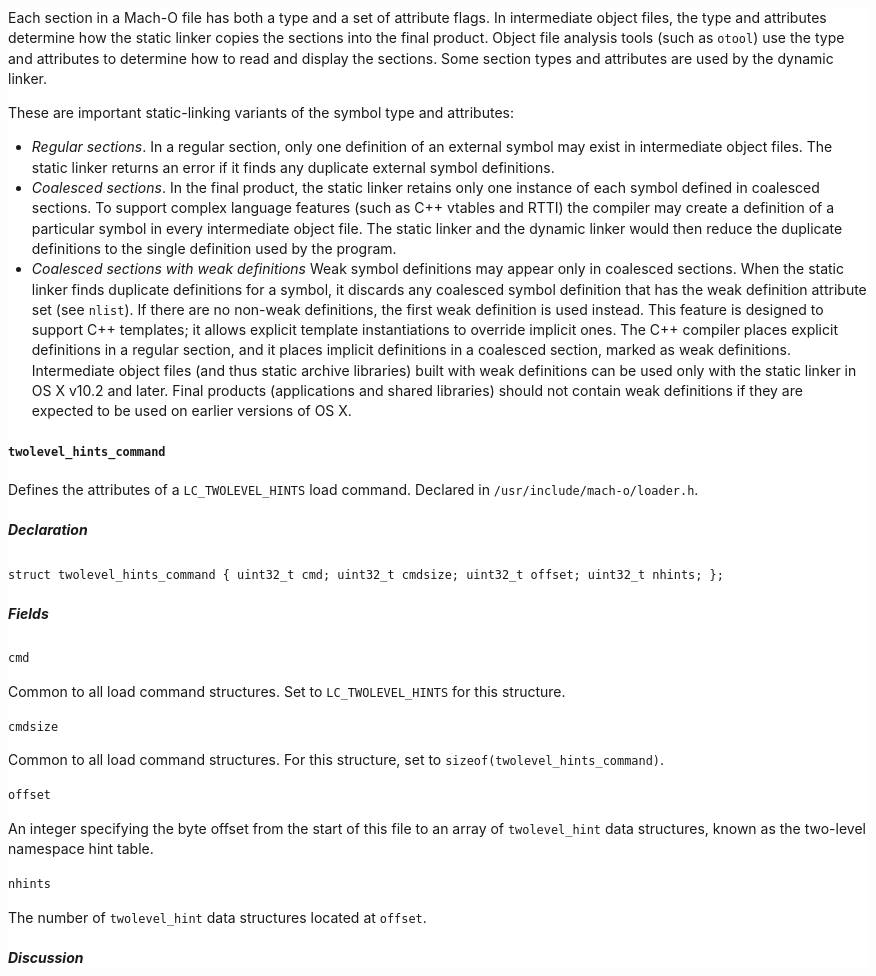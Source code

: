 Each section in a Mach-O file has both a type and a set of attribute flags. In intermediate object files, the type and attributes determine how the static linker copies the sections into the final product. Object file analysis tools (such as `otool`) use the type and attributes to determine how to read and display the sections. Some section types and attributes are used by the dynamic linker.

These are important static-linking variants of the symbol type and attributes:

- *Regular sections*. In a regular section, only one definition of an external symbol may exist in intermediate object files. The static linker returns an error if it finds any duplicate external symbol definitions.
- *Coalesced sections*. In the final product, the static linker retains only one instance of each symbol defined in coalesced sections. To support complex language features (such as C++ vtables and RTTI) the compiler may create a definition of a particular symbol in every intermediate object file. The static linker and the dynamic linker would then reduce the duplicate definitions to the single definition used by the program.
- *Coalesced sections with weak definitions* Weak symbol definitions may appear only in coalesced sections. When the static linker finds duplicate definitions for a symbol, it discards any coalesced symbol definition that has the weak definition attribute set (see `nlist`). If there are no non-weak definitions, the first weak definition is used instead. This feature is designed to support C++ templates; it allows explicit template instantiations to override implicit ones. The C++ compiler places explicit definitions in a regular section, and it places implicit definitions in a coalesced section, marked as weak definitions. Intermediate object files (and thus static archive libraries) built with weak definitions can be used only with the static linker in OS X v10.2 and later. Final products (applications and shared libraries) should not contain weak definitions if they are expected to be used on earlier versions of OS X.

#### `twolevel_hints_command`

Defines the attributes of a `LC_TWOLEVEL_HINTS` load command. Declared in `/usr/include/mach-o/loader.h`.

##### Declaration

`struct twolevel_hints_command { uint32_t cmd; uint32_t cmdsize; uint32_t offset; uint32_t nhints; };`

##### Fields

 `cmd`

Common to all load command structures. Set to `LC_TWOLEVEL_HINTS` for this structure.

 `cmdsize`

Common to all load command structures. For this structure, set to `sizeof(twolevel_hints_command)`.

 `offset`

An integer specifying the byte offset from the start of this file to an array of `twolevel_hint` data structures, known as the two-level namespace hint table.

 `nhints`

The number of `twolevel_hint` data structures located at `offset`.

##### Discussion
